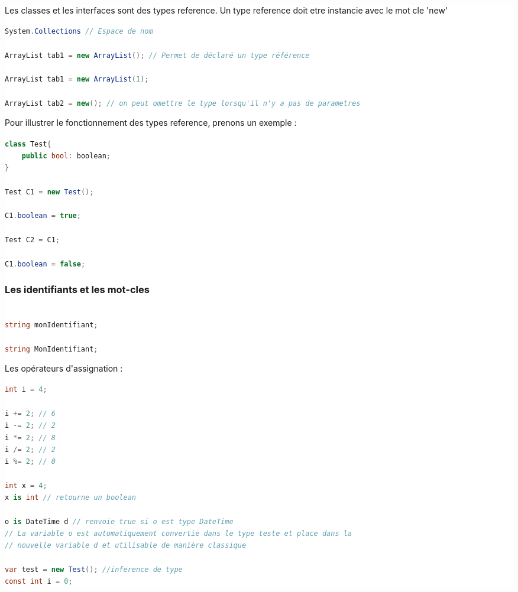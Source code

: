 Les classes et les interfaces sont des types reference.
Un type reference doit etre instancie avec le mot cle 'new'

```C#
System.Collections // Espace de nom

ArrayList tab1 = new ArrayList(); // Permet de déclaré un type référence

ArrayList tab1 = new ArrayList(1);

ArrayList tab2 = new(); // on peut omettre le type lorsqu'il n'y a pas de parametres

```

Pour illustrer le fonctionnement des types reference, prenons un exemple : 
```C#
class Test{
	public bool: boolean;
}

Test C1 = new Test();

C1.boolean = true;

Test C2 = C1;

C1.boolean = false;

```

### Les identifiants et les mot-cles

```C#

string monIdentifiant;

string MonIdentifiant;


```

Les opérateurs d'assignation : 

```C#
int i = 4;

i += 2; // 6
i -= 2; // 2
i *= 2; // 8
i /= 2; // 2
i %= 2; // 0

int x = 4;
x is int // retourne un boolean

o is DateTime d // renvoie true si o est type DateTime
// La variable o est automatiquement convertie dans le type teste et place dans la
// nouvelle variable d et utilisable de manière classique

var test = new Test(); //inference de type
const int i = 0;
```
